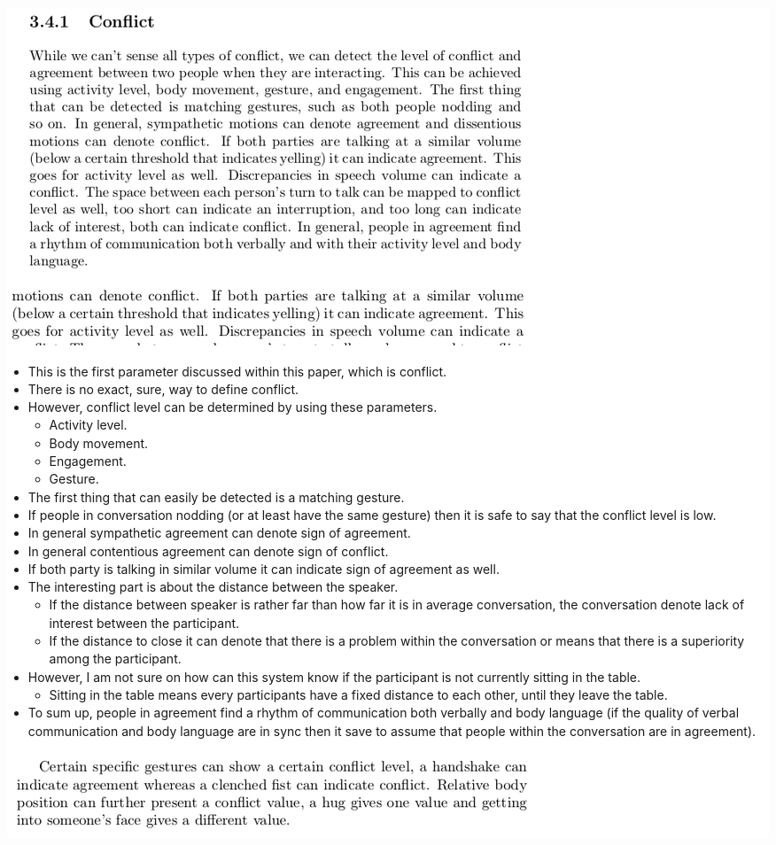 ![./20170315-1724-cet-state-of-the-art-20-spinner-from-mathew-laibowitz-77.png](./20170315-1724-cet-state-of-the-art-20-spinner-from-mathew-laibowitz-77.png)

![./20170315-1724-cet-state-of-the-art-20-spinner-from-mathew-laibowitz-78.png](./20170315-1724-cet-state-of-the-art-20-spinner-from-mathew-laibowitz-78.png)

* This is the first parameter discussed within this paper, which is conflict.
* There is no exact, sure, way to define conflict.
* However, conflict level can be determined by using these parameters.
    * Activity level.
    * Body movement.
    * Engagement.
    * Gesture.
* The first thing that can easily be detected is a matching gesture.
* If people in conversation nodding (or at least have the same gesture) then it is safe to say that the conflict level is low.
* In general sympathetic agreement can denote sign of agreement.
* In general contentious agreement can denote sign of conflict.
* If both party is talking in similar volume it can indicate sign of agreement as well.
* The interesting part is about the distance between the speaker.
    * If the distance between speaker is rather far than how far it is in average conversation, the conversation denote lack of interest between the participant.
    * If the distance to close it can denote that there is a problem within the conversation or means that there is a superiority among the participant.
* However, I am not sure on how can this system know if the participant is not currently sitting in the table.
    * Sitting in the table means every participants have a fixed distance to each other, until they leave the table.
* To sum up, people in agreement find a rhythm of communication both verbally and body language (if the quality of verbal communication and body language are in sync then it save to assume that people within the conversation are in agreement).

![./20170315-1724-cet-state-of-the-art-20-spinner-from-mathew-laibowitz-79.png](./20170315-1724-cet-state-of-the-art-20-spinner-from-mathew-laibowitz-79.png)
